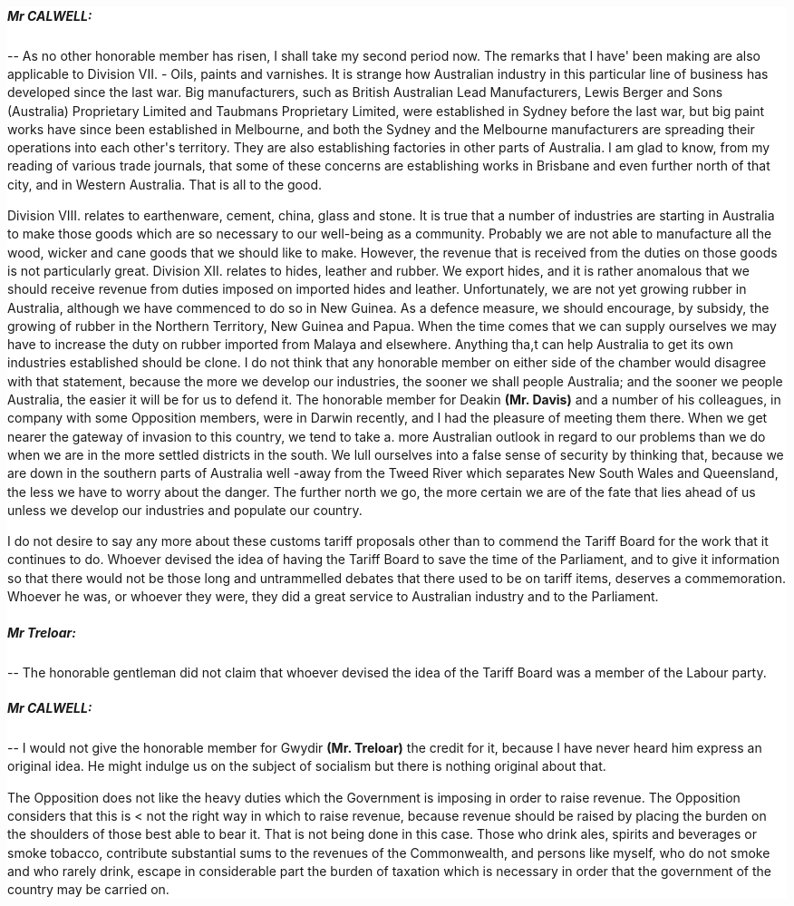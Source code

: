 ##### Mr CALWELL:

-- As no other honorable member has risen, I shall take my second period now. The remarks that I have' been making are also applicable to Division VII. - Oils, paints and varnishes. It is strange how Australian industry in this particular line of business has developed since the last war. Big manufacturers, such as British Australian Lead Manufacturers, Lewis Berger and Sons (Australia) Proprietary Limited and Taubmans Proprietary Limited, were established in Sydney before the last war, but big paint works have since been established in Melbourne, and both the Sydney and the Melbourne manufacturers are spreading their operations into each other's territory. They are also establishing factories in other parts of Australia. I am glad to know, from my reading of various trade journals, that some of these concerns are establishing works in Brisbane and even further north of that city, and in Western Australia. That is all to the good. 

Division VIII. relates to earthenware, cement, china, glass and stone. It is true that a number of industries are starting in Australia to make those goods which are so necessary to our well-being as a community. Probably we are not able to manufacture all the wood, wicker and cane goods that we should like to make. However, the revenue that is  received  from the duties on those goods is not particularly great. Division XII. relates to hides, leather and rubber. We export hides, and it is rather anomalous that we should receive revenue from duties imposed on imported hides and leather. Unfortunately, we are not yet growing rubber in Australia, although we have commenced to do so in New Guinea. As a defence measure, we should encourage, by subsidy, the growing of rubber in the Northern Territory, New Guinea and Papua. When the time comes that we can supply ourselves we may have to increase the duty on rubber imported from Malaya and elsewhere. Anything tha,t can help Australia to get its own industries established should be clone. I do not think that any honorable member on either side of the chamber would disagree with that statement, because the more we develop our industries, the sooner we shall people Australia; and the sooner we people Australia, the easier it will be for us to defend it. The honorable member for Deakin  **(Mr. Davis)**  and a number of his colleagues, in company with some Opposition members, were in Darwin recently, and I had the pleasure of meeting them there. When we get nearer the gateway of invasion to this country, we tend to take a. more Australian outlook in regard to our problems than we do when we are in the more settled districts in the south. We lull ourselves into a false sense of security by thinking that, because we are down in the southern parts of Australia well -away from the Tweed River which separates New South Wales and Queensland, the less we have to worry about the danger. The further north we go, the more certain we are of the fate that lies ahead of us unless we develop our industries and populate our country. 

I do not desire to say any more about these customs tariff proposals other than to commend the Tariff Board for the work that it continues to do. Whoever devised the idea of having the Tariff Board to save the time of the Parliament, and to give it information so that there would not be those long and untrammelled debates that there used to be on tariff items, deserves a commemoration. Whoever he was, or whoever they were, they did a great service to Australian industry and to the Parliament. 

##### Mr Treloar:

--  The honorable gentleman did not claim that whoever devised the idea of the Tariff Board was a member of the Labour party. 

##### Mr CALWELL:

-- I would not give the honorable member for Gwydir  **(Mr. Treloar)**  the credit for it, because  I  have never heard him express an original idea. He might indulge us on the subject of socialism but there is nothing original about that. 

The Opposition does not like the heavy duties which the Government is imposing in order to raise revenue. The Opposition considers that this is &lt; not the right way in which to raise revenue, because revenue should be raised by placing the burden on the shoulders of those best able to bear it. That is not being done in this case. Those who drink ales, spirits and beverages or smoke tobacco, contribute substantial sums to the revenues of the Commonwealth, and persons like myself, who do not smoke and who rarely drink, escape in considerable part the burden of taxation which is necessary in order that the government of the country may be carried on. 
